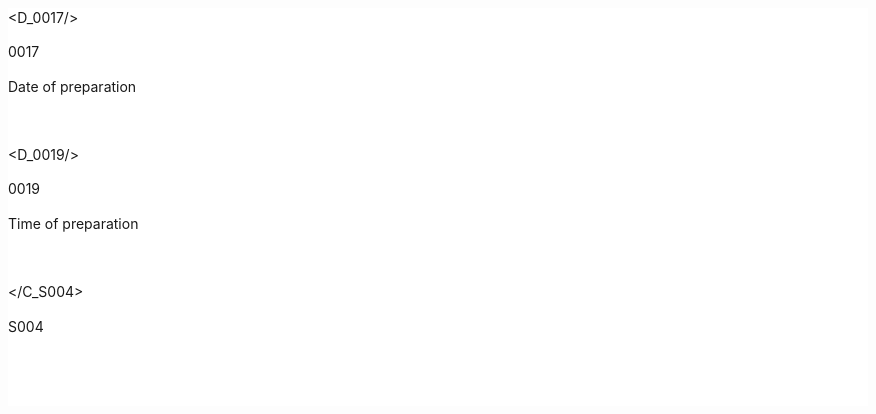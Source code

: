 <D\_0017/\>

</td>
<td valign="top">

0017

</td>
<td valign="top">

Date of preparation

</td>
<td valign="top">

 

</td>
</tr>
<tr>
<td valign="top">

<D\_0019/\>

</td>
<td valign="top">

0019

</td>
<td valign="top">

Time of preparation

</td>
<td valign="top">

 

</td>
</tr>
<tr>
<td valign="top">

</C\_S004\>

</td>
<td valign="top">

S004

</td>
<td valign="top">

 

</td>
<td valign="top">

 

</td>
</tr>
<tr>
<td valign="top">
